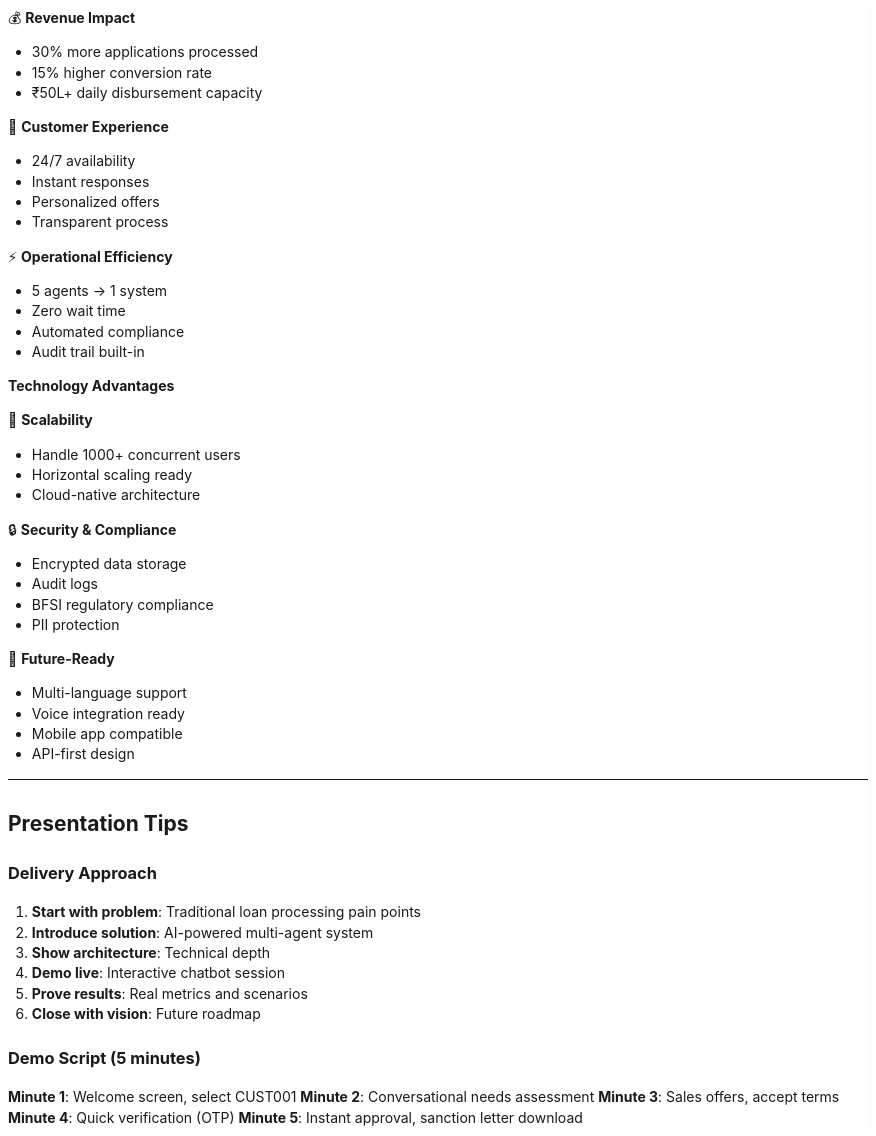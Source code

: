 💰 **Revenue Impact**
- 30% more applications processed
- 15% higher conversion rate
- ₹50L+ daily disbursement capacity

🎯 **Customer Experience**
- 24/7 availability
- Instant responses
- Personalized offers
- Transparent process

⚡ **Operational Efficiency**
- 5 agents → 1 system
- Zero wait time
- Automated compliance
- Audit trail built-in

**Technology Advantages**

🔧 **Scalability**
- Handle 1000+ concurrent users
- Horizontal scaling ready
- Cloud-native architecture

🔒 **Security & Compliance**
- Encrypted data storage
- Audit logs
- BFSI regulatory compliance
- PII protection

🚀 **Future-Ready**
- Multi-language support
- Voice integration ready
- Mobile app compatible
- API-first design

---

## Presentation Tips

### Delivery Approach
1. **Start with problem**: Traditional loan processing pain points
2. **Introduce solution**: AI-powered multi-agent system
3. **Show architecture**: Technical depth
4. **Demo live**: Interactive chatbot session
5. **Prove results**: Real metrics and scenarios
6. **Close with vision**: Future roadmap

### Demo Script (5 minutes)

**Minute 1**: Welcome screen, select CUST001
**Minute 2**: Conversational needs assessment
**Minute 3**: Sales offers, accept terms
**Minute 4**: Quick verification (OTP)
**Minute 5**: Instant approval, sanction letter download
